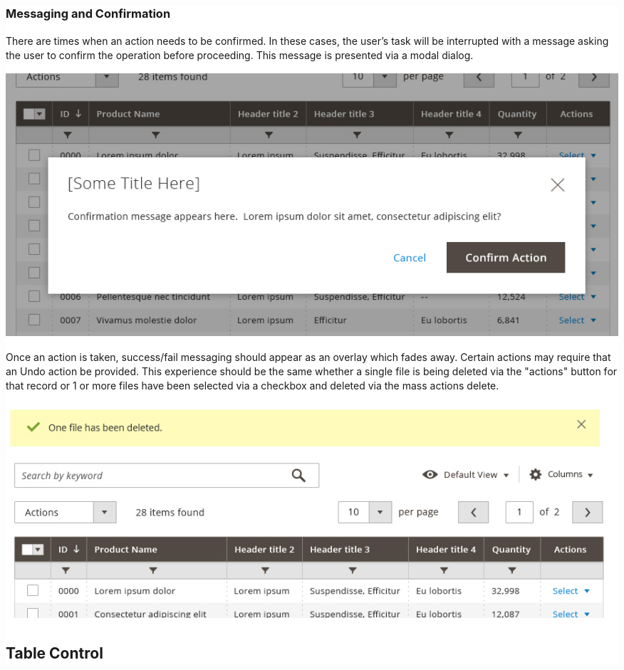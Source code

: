 ### Messaging and Confirmation

There are times when an action needs to be confirmed. In these cases, the user’s task will be interrupted with a message asking the user to confirm the operation before proceeding. This message is presented via a modal dialog.

![](img/datatable11.jpg)

Once an action is taken, success/fail messaging should appear as an overlay which fades away. Certain actions may require that an Undo action be provided. This experience should be the same whether a single file is being deleted via the "actions" button for that record or 1 or more files have been selected via a checkbox and deleted via the mass actions delete.

![](img/datatable12.jpg)

## Table Control
